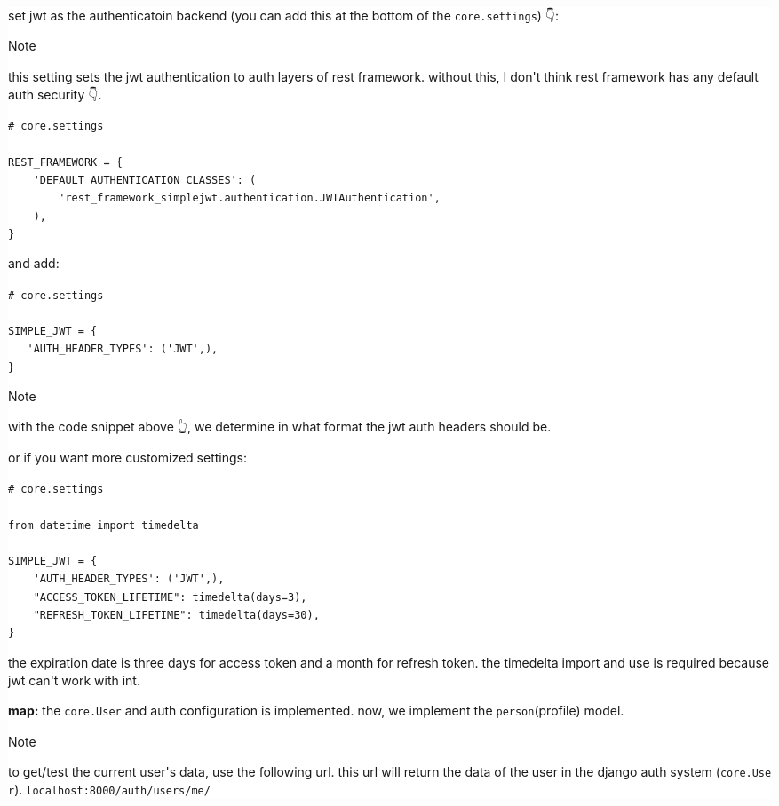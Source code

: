 set jwt as the authenticatoin backend (you can add this at the bottom of the `core.settings`) 👇:

> [!NOTE]
> this setting sets the jwt authentication to auth layers of rest framework. without this, I don't think rest framework has any default auth security 👇.

```
# core.settings

REST_FRAMEWORK = {
    'DEFAULT_AUTHENTICATION_CLASSES': (
        'rest_framework_simplejwt.authentication.JWTAuthentication',
    ),
}
```

and add:

```
# core.settings

SIMPLE_JWT = {
   'AUTH_HEADER_TYPES': ('JWT',),
}
```

> [!NOTE]
> with the code snippet above 👆, we determine in what format the jwt auth headers should be.

or if you want more customized settings:
```
# core.settings

from datetime import timedelta

SIMPLE_JWT = {
    'AUTH_HEADER_TYPES': ('JWT',),
    "ACCESS_TOKEN_LIFETIME": timedelta(days=3),
    "REFRESH_TOKEN_LIFETIME": timedelta(days=30),
}
```

the expiration date is three days for access token and a month for refresh token. the timedelta import and use is required because jwt can't work with int.



**map:** the `core.User` and auth configuration is implemented. now, we implement the `person`(profile) model.


> [!NOTE]
> to get/test the current user's data, use the following url. this url will return the data of the user in the django auth system (`core.User`).
    ```
    localhost:8000/auth/users/me/
    ```
